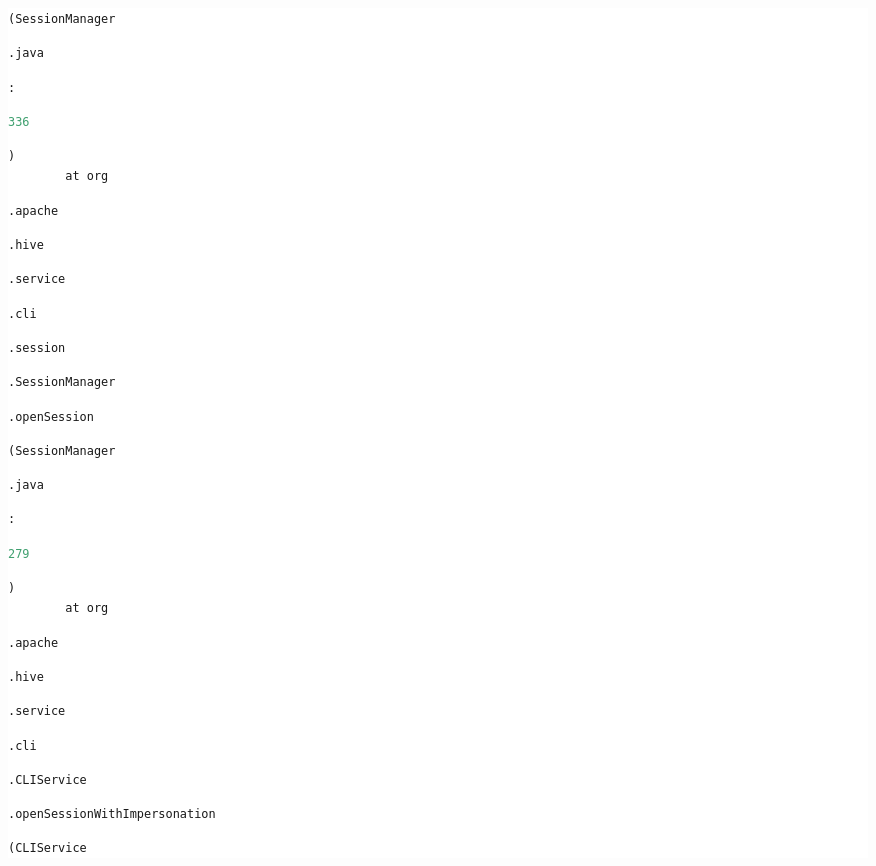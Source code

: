 ```python
(SessionManager
```
```python
.java
```
```python
:
```
```python
336
```
```python
)
        at org
```
```python
.apache
```
```python
.hive
```
```python
.service
```
```python
.cli
```
```python
.session
```
```python
.SessionManager
```
```python
.openSession
```
```python
(SessionManager
```
```python
.java
```
```python
:
```
```python
279
```
```python
)
        at org
```
```python
.apache
```
```python
.hive
```
```python
.service
```
```python
.cli
```
```python
.CLIService
```
```python
.openSessionWithImpersonation
```
```python
(CLIService
```